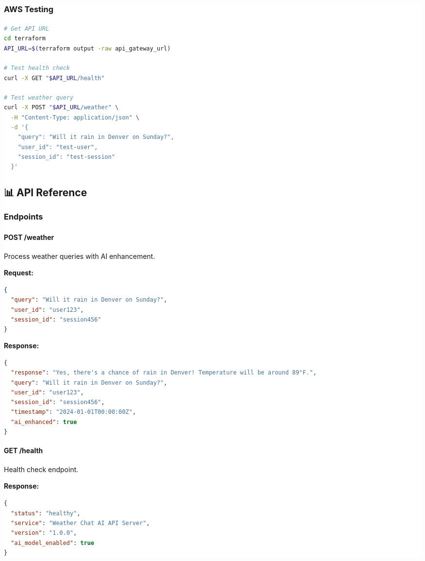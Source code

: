 ### **AWS Testing**
```bash
# Get API URL
cd terraform
API_URL=$(terraform output -raw api_gateway_url)

# Test health check
curl -X GET "$API_URL/health"

# Test weather query
curl -X POST "$API_URL/weather" \
  -H "Content-Type: application/json" \
  -d '{
    "query": "Will it rain in Denver on Sunday?",
    "user_id": "test-user",
    "session_id": "test-session"
  }'
```

## 📊 **API Reference**

### **Endpoints**

#### **POST /weather**
Process weather queries with AI enhancement.

**Request:**
```json
{
  "query": "Will it rain in Denver on Sunday?",
  "user_id": "user123",
  "session_id": "session456"
}
```

**Response:**
```json
{
  "response": "Yes, there's a chance of rain in Denver! Temperature will be around 89°F.",
  "query": "Will it rain in Denver on Sunday?",
  "user_id": "user123",
  "session_id": "session456",
  "timestamp": "2024-01-01T00:00:00Z",
  "ai_enhanced": true
}
```

#### **GET /health**
Health check endpoint.

**Response:**
```json
{
  "status": "healthy",
  "service": "Weather Chat AI API Server",
  "version": "1.0.0",
  "ai_model_enabled": true
}
```
